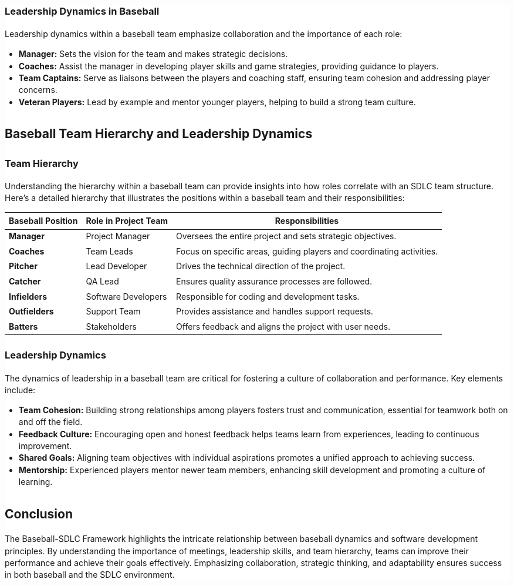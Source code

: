 ### Leadership Dynamics in Baseball
Leadership dynamics within a baseball team emphasize collaboration and the importance of each role:

- **Manager:** Sets the vision for the team and makes strategic decisions.
- **Coaches:** Assist the manager in developing player skills and game strategies, providing guidance to players.
- **Team Captains:** Serve as liaisons between the players and coaching staff, ensuring team cohesion and addressing player concerns.
- **Veteran Players:** Lead by example and mentor younger players, helping to build a strong team culture.

## Baseball Team Hierarchy and Leadership Dynamics

### Team Hierarchy
Understanding the hierarchy within a baseball team can provide insights into how roles correlate with an SDLC team structure. Here’s a detailed hierarchy that illustrates the positions within a baseball team and their responsibilities:

| **Baseball Position** | **Role in Project Team**  | **Responsibilities**                                       |
|-----------------------|---------------------------|-----------------------------------------------------------|
| **Manager**           | Project Manager           | Oversees the entire project and sets strategic objectives. |
| **Coaches**           | Team Leads                | Focus on specific areas, guiding players and coordinating activities. |
| **Pitcher**           | Lead Developer            | Drives the technical direction of the project.             |
| **Catcher**           | QA Lead                   | Ensures quality assurance processes are followed.          |
| **Infielders**        | Software Developers        | Responsible for coding and development tasks.              |
| **Outfielders**       | Support Team              | Provides assistance and handles support requests.          |
| **Batters**           | Stakeholders              | Offers feedback and aligns the project with user needs.    |

### Leadership Dynamics
The dynamics of leadership in a baseball team are critical for fostering a culture of collaboration and performance. Key elements include:

- **Team Cohesion:** Building strong relationships among players fosters trust and communication, essential for teamwork both on and off the field.
- **Feedback Culture:** Encouraging open and honest feedback helps teams learn from experiences, leading to continuous improvement.
- **Shared Goals:** Aligning team objectives with individual aspirations promotes a unified approach to achieving success.
- **Mentorship:** Experienced players mentor newer team members, enhancing skill development and promoting a culture of learning.

## Conclusion
The Baseball-SDLC Framework highlights the intricate relationship between baseball dynamics and software development principles. By understanding the importance of meetings, leadership skills, and team hierarchy, teams can improve their performance and achieve their goals effectively. Emphasizing collaboration, strategic thinking, and adaptability ensures success in both baseball and the SDLC environment.
